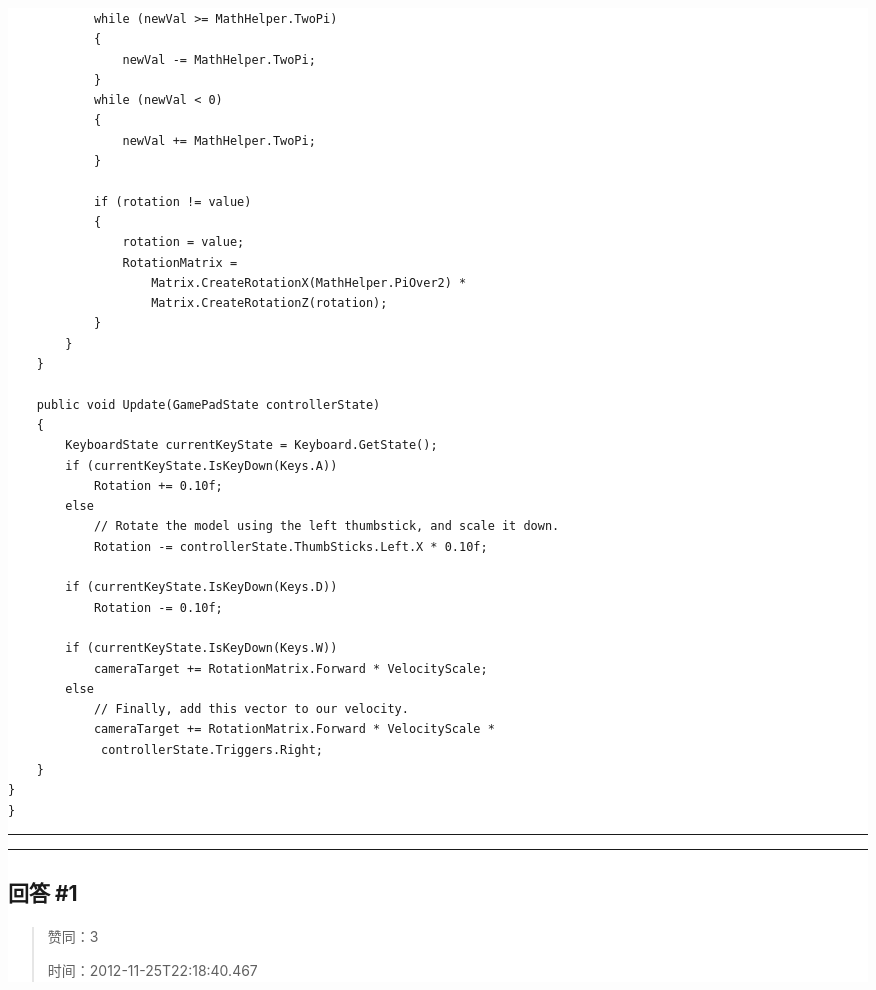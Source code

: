 ```
            while (newVal >= MathHelper.TwoPi)
            {
                newVal -= MathHelper.TwoPi;
            }
            while (newVal < 0)
            {
                newVal += MathHelper.TwoPi;
            }

            if (rotation != value)
            {
                rotation = value;
                RotationMatrix =
                    Matrix.CreateRotationX(MathHelper.PiOver2) *
                    Matrix.CreateRotationZ(rotation);
            }
        }
    }

    public void Update(GamePadState controllerState)
    {
        KeyboardState currentKeyState = Keyboard.GetState();
        if (currentKeyState.IsKeyDown(Keys.A))
            Rotation += 0.10f;
        else
            // Rotate the model using the left thumbstick, and scale it down.
            Rotation -= controllerState.ThumbSticks.Left.X * 0.10f;

        if (currentKeyState.IsKeyDown(Keys.D))
            Rotation -= 0.10f;

        if (currentKeyState.IsKeyDown(Keys.W))
            cameraTarget += RotationMatrix.Forward * VelocityScale;
        else
            // Finally, add this vector to our velocity.
            cameraTarget += RotationMatrix.Forward * VelocityScale *
             controllerState.Triggers.Right;
    }
}
} 
```

* * *

* * *

## 回答 #1

> 赞同：3
> 
> 时间：2012-11-25T22:18:40.467
